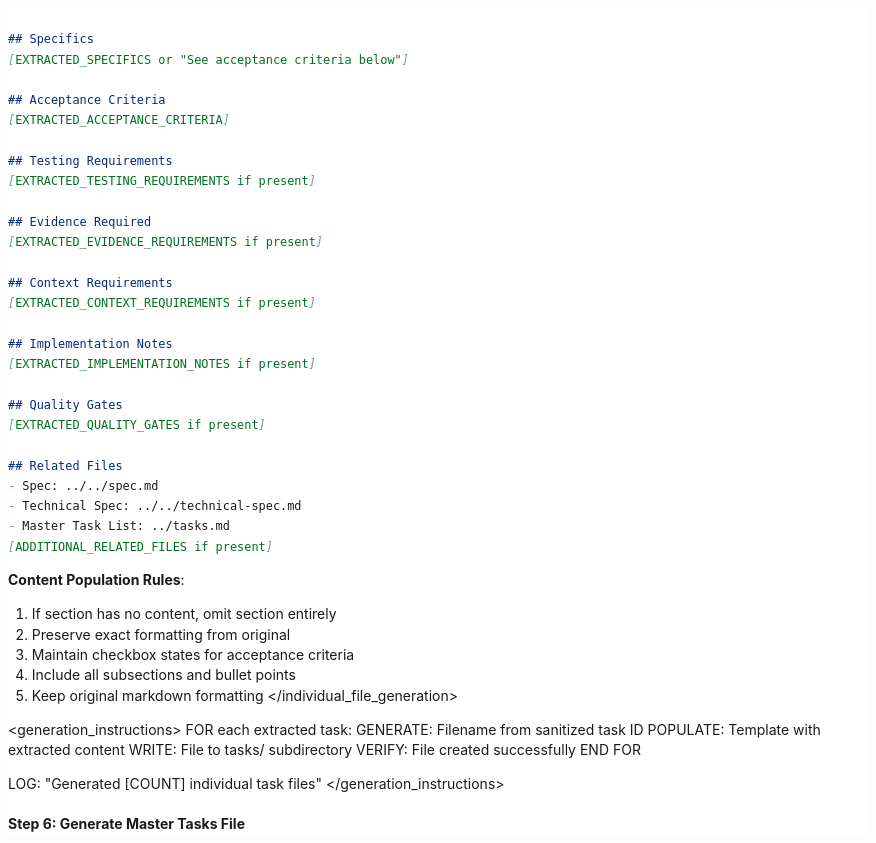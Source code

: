   ```markdown

  ## Specifics
  [EXTRACTED_SPECIFICS or "See acceptance criteria below"]

  ## Acceptance Criteria
  [EXTRACTED_ACCEPTANCE_CRITERIA]

  ## Testing Requirements
  [EXTRACTED_TESTING_REQUIREMENTS if present]

  ## Evidence Required
  [EXTRACTED_EVIDENCE_REQUIREMENTS if present]

  ## Context Requirements
  [EXTRACTED_CONTEXT_REQUIREMENTS if present]

  ## Implementation Notes
  [EXTRACTED_IMPLEMENTATION_NOTES if present]

  ## Quality Gates
  [EXTRACTED_QUALITY_GATES if present]

  ## Related Files
  - Spec: ../../spec.md
  - Technical Spec: ../../technical-spec.md
  - Master Task List: ../tasks.md
  [ADDITIONAL_RELATED_FILES if present]
  ```

  **Content Population Rules**:
  1. If section has no content, omit section entirely
  2. Preserve exact formatting from original
  3. Maintain checkbox states for acceptance criteria
  4. Include all subsections and bullet points
  5. Keep original markdown formatting
</individual_file_generation>

<generation_instructions>
  FOR each extracted task:
    GENERATE: Filename from sanitized task ID
    POPULATE: Template with extracted content
    WRITE: File to tasks/ subdirectory
    VERIFY: File created successfully
  END FOR

  LOG: "Generated [COUNT] individual task files"
</generation_instructions>

</step>

<step number="6" name="generate_master_tasks_file">

#### Step 6: Generate Master Tasks File

